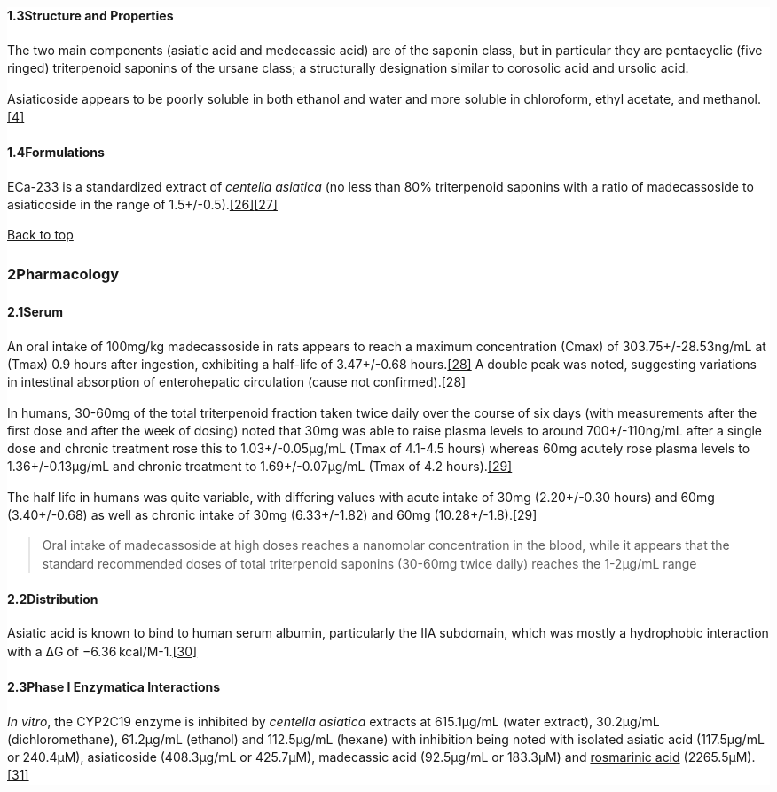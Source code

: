 
#### 1.3Structure and Properties


The two main components (asiatic acid and medecassic acid) are of the saponin class, but in particular they are pentacyclic (five ringed) triterpenoid saponins of the ursane class; a structurally designation similar to corosolic acid and [ursolic acid](/supplements/ursolic-acid/).


Asiaticoside appears to be poorly soluble in both ethanol and water and more soluble in chloroform, ethyl acetate, and methanol.[[4]](#ref4)


#### 1.4Formulations


ECa-233 is a standardized extract of *centella asiatica* (no less than 80% triterpenoid saponins with a ratio of madecassoside to asiaticoside in the range of 1.5+/-0.5).[[26]](#ref26)[[27]](#ref27)


[Back to top](#c-sources-and-structure)
### 2Pharmacology

#### 2.1Serum


An oral intake of 100mg/kg madecassoside in rats appears to reach a maximum concentration (Cmax) of 303.75+/-28.53ng/mL at (Tmax) 0.9 hours after ingestion, exhibiting a half-life of 3.47+/-0.68 hours.[[28]](#ref28) A double peak was noted, suggesting variations in intestinal absorption of enterohepatic circulation (cause not confirmed).[[28]](#ref28)


In humans, 30-60mg of the total triterpenoid fraction taken twice daily over the course of six days (with measurements after the first dose and after the week of dosing) noted that 30mg was able to raise plasma levels to around 700+/-110ng/mL after a single dose and chronic treatment rose this to 1.03+/-0.05µg/mL (Tmax of 4.1-4.5 hours) whereas 60mg acutely rose plasma levels to 1.36+/-0.13µg/mL and chronic treatment to 1.69+/-0.07µg/mL (Tmax of 4.2 hours).[[29]](#ref29)


The half life in humans was quite variable, with differing values with acute intake of 30mg (2.20+/-0.30 hours) and 60mg (3.40+/-0.68) as well as chronic intake of 30mg (6.33+/-1.82) and 60mg (10.28+/-1.8).[[29]](#ref29)



> Oral intake of madecassoside at high doses reaches a nanomolar concentration in the blood, while it appears that the standard recommended doses of total triterpenoid saponins (30-60mg twice daily) reaches the 1-2µg/mL range


#### 2.2Distribution


Asiatic acid is known to bind to human serum albumin, particularly the IIA subdomain, which was mostly a hydrophobic interaction with a ΔG of −6.36 kcal/M-1.[[30]](#ref30)


#### 2.3Phase I Enzymatica Interactions


*In vitro*, the CYP2C19 enzyme is inhibited by *centella asiatica* extracts at 615.1μg/mL (water extract), 30.2μg/mL (dichloromethane), 61.2μg/mL (ethanol) and 112.5μg/mL (hexane) with inhibition being noted with isolated asiatic acid (117.5μg/mL or 240.4μM), asiaticoside (408.3μg/mL or 425.7μM), madecassic acid (92.5μg/mL or 183.3μM) and [rosmarinic acid](/supplements/rosmarinic-acid/) (2265.5μM).[[31]](#ref31)
